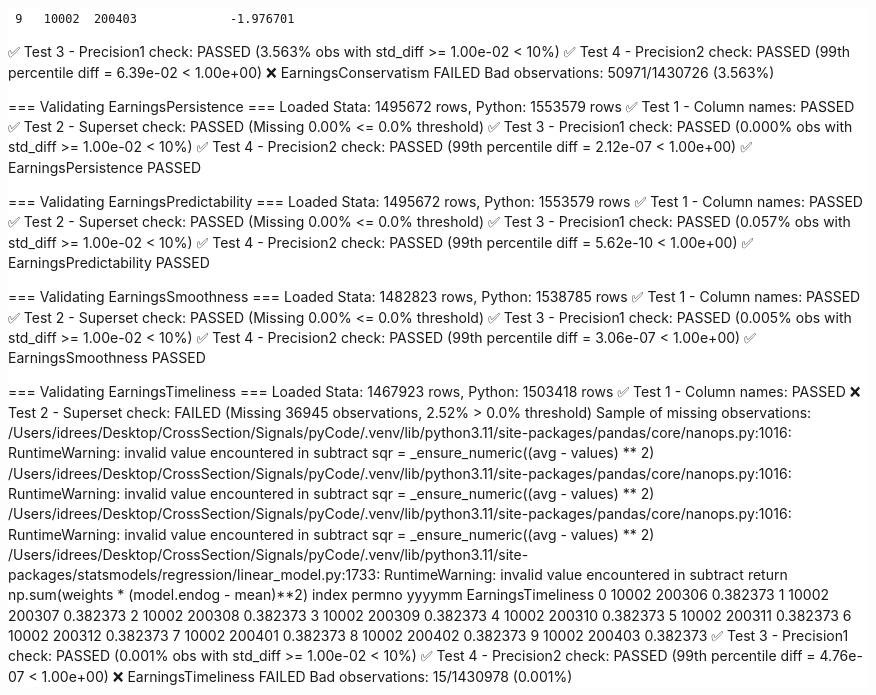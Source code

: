      9   10002  200403             -1.976701
  ✅ Test 3 - Precision1 check: PASSED (3.563% obs with std_diff >= 1.00e-02 < 10%)
  ✅ Test 4 - Precision2 check: PASSED (99th percentile diff = 6.39e-02 < 1.00e+00)
  ❌ EarningsConservatism FAILED
    Bad observations: 50971/1430726 (3.563%)

=== Validating EarningsPersistence ===
  Loaded Stata: 1495672 rows, Python: 1553579 rows
  ✅ Test 1 - Column names: PASSED
  ✅ Test 2 - Superset check: PASSED (Missing 0.00% <= 0.0% threshold)
  ✅ Test 3 - Precision1 check: PASSED (0.000% obs with std_diff >= 1.00e-02 < 10%)
  ✅ Test 4 - Precision2 check: PASSED (99th percentile diff = 2.12e-07 < 1.00e+00)
  ✅ EarningsPersistence PASSED

=== Validating EarningsPredictability ===
  Loaded Stata: 1495672 rows, Python: 1553579 rows
  ✅ Test 1 - Column names: PASSED
  ✅ Test 2 - Superset check: PASSED (Missing 0.00% <= 0.0% threshold)
  ✅ Test 3 - Precision1 check: PASSED (0.057% obs with std_diff >= 1.00e-02 < 10%)
  ✅ Test 4 - Precision2 check: PASSED (99th percentile diff = 5.62e-10 < 1.00e+00)
  ✅ EarningsPredictability PASSED

=== Validating EarningsSmoothness ===
  Loaded Stata: 1482823 rows, Python: 1538785 rows
  ✅ Test 1 - Column names: PASSED
  ✅ Test 2 - Superset check: PASSED (Missing 0.00% <= 0.0% threshold)
  ✅ Test 3 - Precision1 check: PASSED (0.005% obs with std_diff >= 1.00e-02 < 10%)
  ✅ Test 4 - Precision2 check: PASSED (99th percentile diff = 3.06e-07 < 1.00e+00)
  ✅ EarningsSmoothness PASSED

=== Validating EarningsTimeliness ===
  Loaded Stata: 1467923 rows, Python: 1503418 rows
  ✅ Test 1 - Column names: PASSED
  ❌ Test 2 - Superset check: FAILED (Missing 36945 observations, 2.52% > 0.0% threshold)
  Sample of missing observations:
/Users/idrees/Desktop/CrossSection/Signals/pyCode/.venv/lib/python3.11/site-packages/pandas/core/nanops.py:1016: RuntimeWarning: invalid value encountered in subtract
  sqr = _ensure_numeric((avg - values) ** 2)
/Users/idrees/Desktop/CrossSection/Signals/pyCode/.venv/lib/python3.11/site-packages/pandas/core/nanops.py:1016: RuntimeWarning: invalid value encountered in subtract
  sqr = _ensure_numeric((avg - values) ** 2)
/Users/idrees/Desktop/CrossSection/Signals/pyCode/.venv/lib/python3.11/site-packages/pandas/core/nanops.py:1016: RuntimeWarning: invalid value encountered in subtract
  sqr = _ensure_numeric((avg - values) ** 2)
/Users/idrees/Desktop/CrossSection/Signals/pyCode/.venv/lib/python3.11/site-packages/statsmodels/regression/linear_model.py:1733: RuntimeWarning: invalid value encountered in subtract
  return np.sum(weights * (model.endog - mean)**2)
   index  permno  yyyymm  EarningsTimeliness
     0   10002  200306            0.382373
     1   10002  200307            0.382373
     2   10002  200308            0.382373
     3   10002  200309            0.382373
     4   10002  200310            0.382373
     5   10002  200311            0.382373
     6   10002  200312            0.382373
     7   10002  200401            0.382373
     8   10002  200402            0.382373
     9   10002  200403            0.382373
  ✅ Test 3 - Precision1 check: PASSED (0.001% obs with std_diff >= 1.00e-02 < 10%)
  ✅ Test 4 - Precision2 check: PASSED (99th percentile diff = 4.76e-07 < 1.00e+00)
  ❌ EarningsTimeliness FAILED
    Bad observations: 15/1430978 (0.001%)
